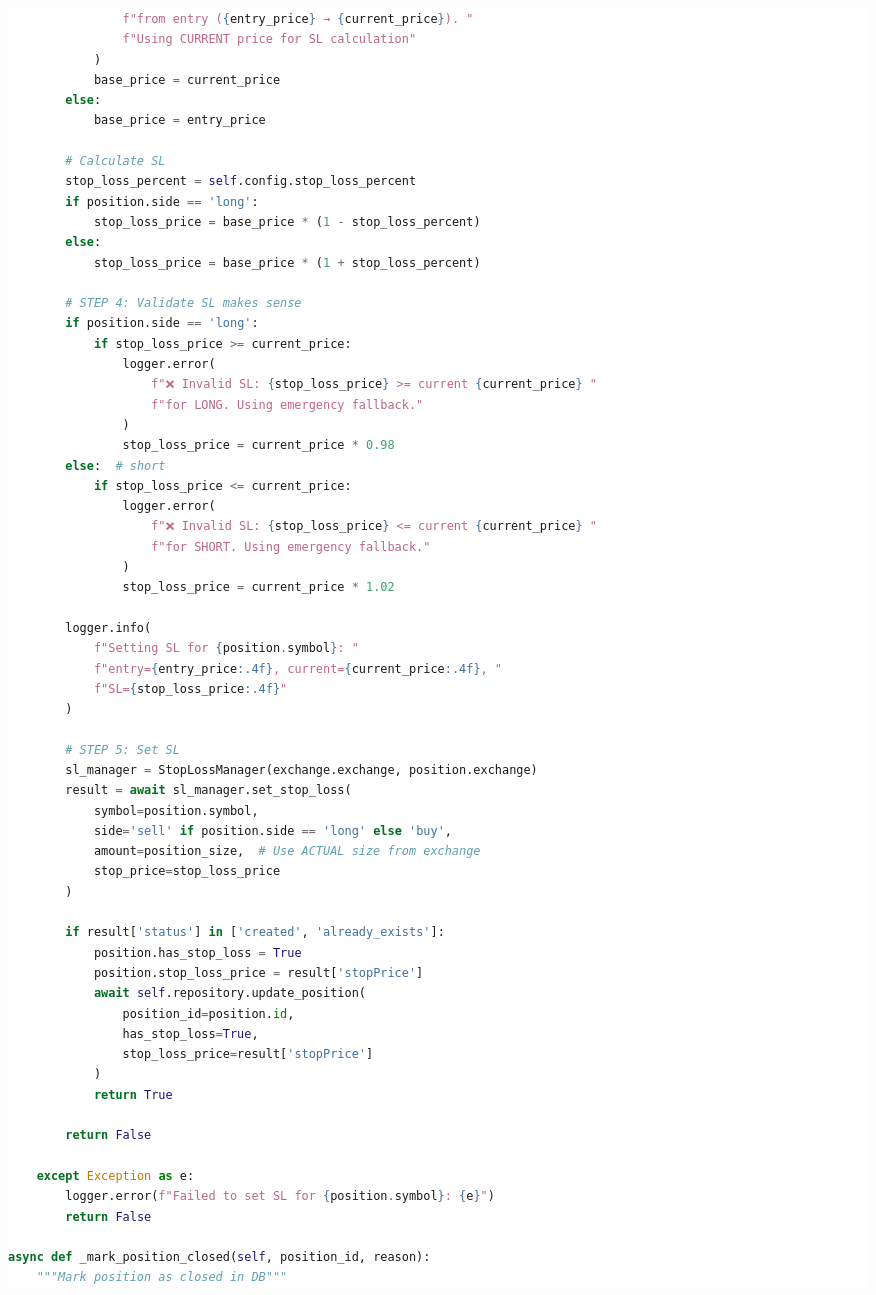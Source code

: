 ```python
                f"from entry ({entry_price} → {current_price}). "
                f"Using CURRENT price for SL calculation"
            )
            base_price = current_price
        else:
            base_price = entry_price

        # Calculate SL
        stop_loss_percent = self.config.stop_loss_percent
        if position.side == 'long':
            stop_loss_price = base_price * (1 - stop_loss_percent)
        else:
            stop_loss_price = base_price * (1 + stop_loss_percent)

        # STEP 4: Validate SL makes sense
        if position.side == 'long':
            if stop_loss_price >= current_price:
                logger.error(
                    f"❌ Invalid SL: {stop_loss_price} >= current {current_price} "
                    f"for LONG. Using emergency fallback."
                )
                stop_loss_price = current_price * 0.98
        else:  # short
            if stop_loss_price <= current_price:
                logger.error(
                    f"❌ Invalid SL: {stop_loss_price} <= current {current_price} "
                    f"for SHORT. Using emergency fallback."
                )
                stop_loss_price = current_price * 1.02

        logger.info(
            f"Setting SL for {position.symbol}: "
            f"entry={entry_price:.4f}, current={current_price:.4f}, "
            f"SL={stop_loss_price:.4f}"
        )

        # STEP 5: Set SL
        sl_manager = StopLossManager(exchange.exchange, position.exchange)
        result = await sl_manager.set_stop_loss(
            symbol=position.symbol,
            side='sell' if position.side == 'long' else 'buy',
            amount=position_size,  # Use ACTUAL size from exchange
            stop_price=stop_loss_price
        )

        if result['status'] in ['created', 'already_exists']:
            position.has_stop_loss = True
            position.stop_loss_price = result['stopPrice']
            await self.repository.update_position(
                position_id=position.id,
                has_stop_loss=True,
                stop_loss_price=result['stopPrice']
            )
            return True

        return False

    except Exception as e:
        logger.error(f"Failed to set SL for {position.symbol}: {e}")
        return False

async def _mark_position_closed(self, position_id, reason):
    """Mark position as closed in DB"""
```